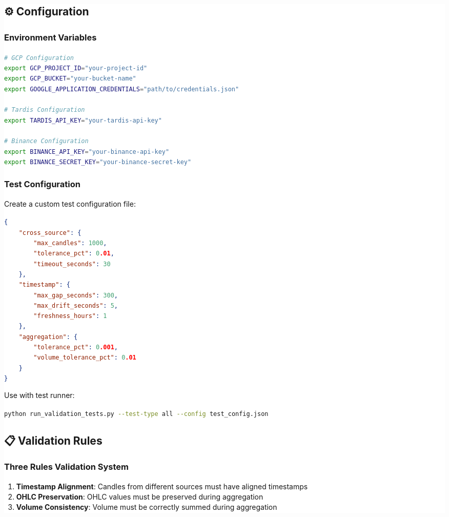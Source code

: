 ## ⚙️ Configuration

### Environment Variables

```bash
# GCP Configuration
export GCP_PROJECT_ID="your-project-id"
export GCP_BUCKET="your-bucket-name"
export GOOGLE_APPLICATION_CREDENTIALS="path/to/credentials.json"

# Tardis Configuration
export TARDIS_API_KEY="your-tardis-api-key"

# Binance Configuration
export BINANCE_API_KEY="your-binance-api-key"
export BINANCE_SECRET_KEY="your-binance-secret-key"
```

### Test Configuration

Create a custom test configuration file:

```json
{
    "cross_source": {
        "max_candles": 1000,
        "tolerance_pct": 0.01,
        "timeout_seconds": 30
    },
    "timestamp": {
        "max_gap_seconds": 300,
        "max_drift_seconds": 5,
        "freshness_hours": 1
    },
    "aggregation": {
        "tolerance_pct": 0.001,
        "volume_tolerance_pct": 0.01
    }
}
```

Use with test runner:
```bash
python run_validation_tests.py --test-type all --config test_config.json
```

## 📋 Validation Rules

### Three Rules Validation System

1. **Timestamp Alignment**: Candles from different sources must have aligned timestamps
2. **OHLC Preservation**: OHLC values must be preserved during aggregation
3. **Volume Consistency**: Volume must be correctly summed during aggregation

